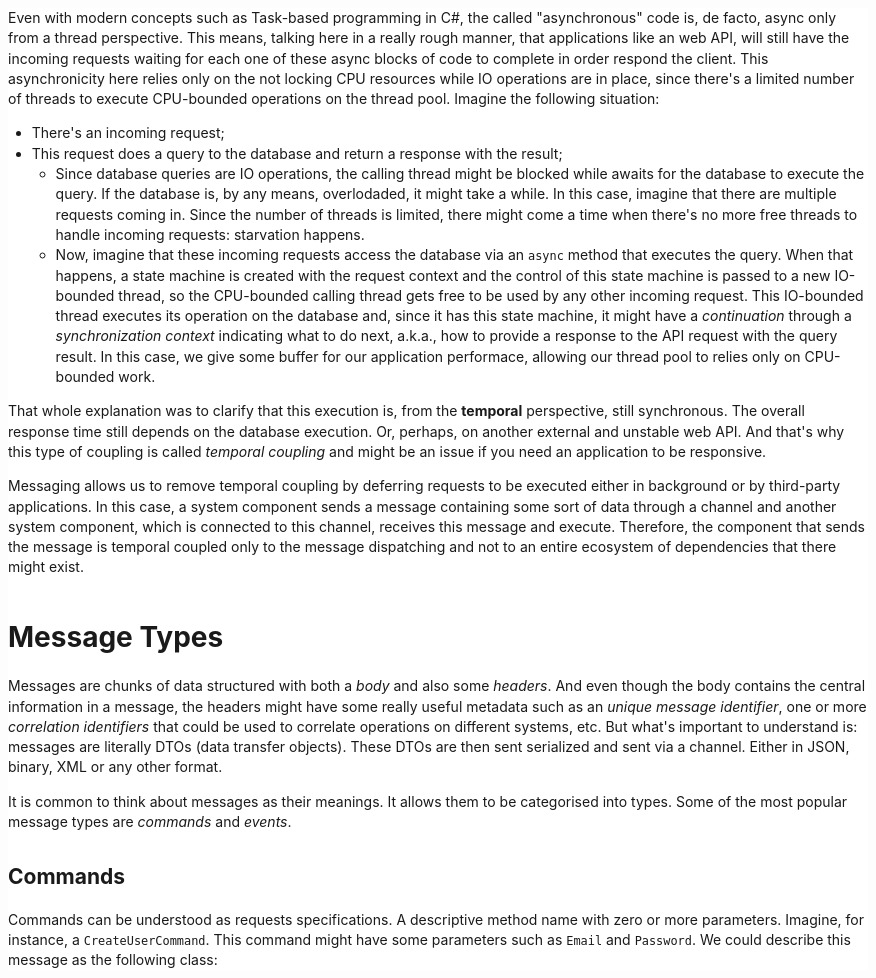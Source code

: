 Even with modern concepts such as Task-based programming in C#, the called "asynchronous" code is, de facto, async only from a thread perspective. This means, talking here in a really rough manner, that applications like an web API, will still have the incoming requests waiting for each one of these async blocks of code to complete in order respond the client. This asynchronicity here relies only on the not locking CPU resources while IO operations are in place, since there's a limited number of threads to execute CPU-bounded operations on the thread pool. Imagine the following situation:
* There's an incoming request;
* This request does a query to the database and return a response with the result;
    * Since database queries are IO operations, the calling thread might be blocked while awaits for the database to execute the query. If the database is, by any means, overlodaded, it might take a while. In this case, imagine that there are multiple requests coming in. Since the number of threads is limited, there might come a time when there's no more free threads to handle incoming requests: starvation happens.
    * Now, imagine that these incoming requests access the database via an `async` method that executes the query. When that happens, a state machine is created with the request context and the control of this state machine is passed to a new IO-bounded thread, so the CPU-bounded calling thread gets free to be used by any other incoming request. This IO-bounded thread executes its operation on the database and, since it has this state machine, it might have a *continuation* through a *synchronization context* indicating what to do next, a.k.a., how to provide a response to the API request with the query result. In this case, we give some buffer for our application performace, allowing our thread pool to relies only on CPU-bounded work.

That whole explanation was to clarify that this execution is, from the **temporal** perspective, still synchronous. The overall response time still depends on the database execution. Or, perhaps, on another external and unstable web API. And that's why this type of coupling is called *temporal coupling* and might be an issue if you need an application to be responsive.

Messaging allows us to remove temporal coupling by deferring requests to be executed either in background or by third-party applications. In this case, a system component sends a message containing some sort of data through a channel and another system component, which is connected to this channel, receives this message and execute. Therefore, the component that sends the message is temporal coupled only to the message dispatching and not to an entire ecosystem of dependencies that there might exist.

# Message Types

Messages are chunks of data structured with both a *body* and also some *headers*. And even though the body contains the central information in a message, the headers might have some really useful metadata such as an *unique message identifier*, one or more *correlation identifiers* that could be used to correlate operations on different systems, etc. But what's important to understand is: messages are literally DTOs (data transfer objects). These DTOs are then sent serialized and sent via a channel. Either in JSON, binary, XML or any other format.

It is common to think about messages as their meanings. It allows them to be categorised into types. Some of the most popular message types are *commands* and *events*. 

## Commands

Commands can be understood as requests specifications. A descriptive method name with zero or more parameters. Imagine, for instance, a `CreateUserCommand`. This command might have some parameters such as `Email` and `Password`. We could describe this message as the following class:
